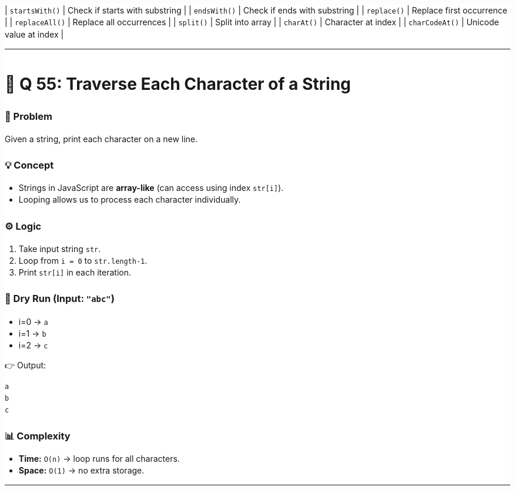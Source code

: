 | `startsWith()`  | Check if starts with substring |
| `endsWith()`    | Check if ends with substring   |
| `replace()`     | Replace first occurrence       |
| `replaceAll()`  | Replace all occurrences        |
| `split()`       | Split into array               |
| `charAt()`      | Character at index             |
| `charCodeAt()`  | Unicode value at index         |

---


# 🔹 Q 55: Traverse Each Character of a String

### 📝 Problem

Given a string, print each character on a new line.

### 💡 Concept

* Strings in JavaScript are **array-like** (can access using index `str[i]`).
* Looping allows us to process each character individually.

### ⚙️ Logic

1. Take input string `str`.
2. Loop from `i = 0` to `str.length-1`.
3. Print `str[i]` in each iteration.

### 🔄 Dry Run (Input: `"abc"`)

* i=0 → `a`
* i=1 → `b`
* i=2 → `c`

👉 Output:

```
a  
b  
c
```

### 📊 Complexity

* **Time:** `O(n)` → loop runs for all characters.
* **Space:** `O(1)` → no extra storage.

---
